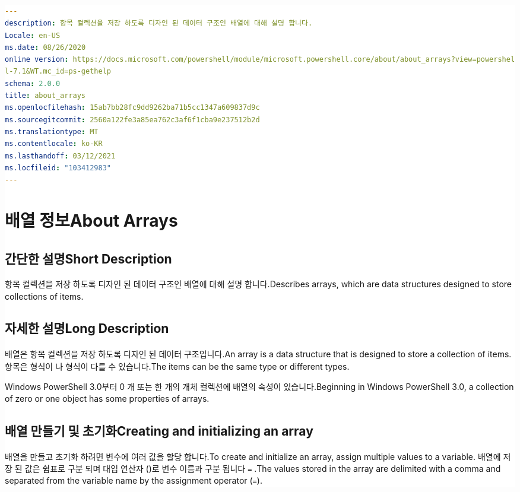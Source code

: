 ```yaml
---
description: 항목 컬렉션을 저장 하도록 디자인 된 데이터 구조인 배열에 대해 설명 합니다.
Locale: en-US
ms.date: 08/26/2020
online version: https://docs.microsoft.com/powershell/module/microsoft.powershell.core/about/about_arrays?view=powershell-7.1&WT.mc_id=ps-gethelp
schema: 2.0.0
title: about_arrays
ms.openlocfilehash: 15ab7bb28fc9dd9262ba71b5cc1347a609837d9c
ms.sourcegitcommit: 2560a122fe3a85ea762c3af6f1cba9e237512b2d
ms.translationtype: MT
ms.contentlocale: ko-KR
ms.lasthandoff: 03/12/2021
ms.locfileid: "103412983"
---
```

# <a name="about-arrays"></a><span data-ttu-id="1ef54-103">배열 정보</span><span class="sxs-lookup"><span data-stu-id="1ef54-103">About Arrays</span></span>

## <a name="short-description"></a><span data-ttu-id="1ef54-104">간단한 설명</span><span class="sxs-lookup"><span data-stu-id="1ef54-104">Short Description</span></span>
<span data-ttu-id="1ef54-105">항목 컬렉션을 저장 하도록 디자인 된 데이터 구조인 배열에 대해 설명 합니다.</span><span class="sxs-lookup"><span data-stu-id="1ef54-105">Describes arrays, which are data structures designed to store collections of items.</span></span>

## <a name="long-description"></a><span data-ttu-id="1ef54-106">자세한 설명</span><span class="sxs-lookup"><span data-stu-id="1ef54-106">Long Description</span></span>

<span data-ttu-id="1ef54-107">배열은 항목 컬렉션을 저장 하도록 디자인 된 데이터 구조입니다.</span><span class="sxs-lookup"><span data-stu-id="1ef54-107">An array is a data structure that is designed to store a collection of items.</span></span>
<span data-ttu-id="1ef54-108">항목은 형식이 나 형식이 다를 수 있습니다.</span><span class="sxs-lookup"><span data-stu-id="1ef54-108">The items can be the same type or different types.</span></span>

<span data-ttu-id="1ef54-109">Windows PowerShell 3.0부터 0 개 또는 한 개의 개체 컬렉션에 배열의 속성이 있습니다.</span><span class="sxs-lookup"><span data-stu-id="1ef54-109">Beginning in Windows PowerShell 3.0, a collection of zero or one object has some properties of arrays.</span></span>

## <a name="creating-and-initializing-an-array"></a><span data-ttu-id="1ef54-110">배열 만들기 및 초기화</span><span class="sxs-lookup"><span data-stu-id="1ef54-110">Creating and initializing an array</span></span>

<span data-ttu-id="1ef54-111">배열을 만들고 초기화 하려면 변수에 여러 값을 할당 합니다.</span><span class="sxs-lookup"><span data-stu-id="1ef54-111">To create and initialize an array, assign multiple values to a variable.</span></span> <span data-ttu-id="1ef54-112">배열에 저장 된 값은 쉼표로 구분 되며 대입 연산자 ()로 변수 이름과 구분 됩니다 `=` .</span><span class="sxs-lookup"><span data-stu-id="1ef54-112">The values stored in the array are delimited with a comma and separated from the variable name by the assignment operator (`=`).</span></span>
